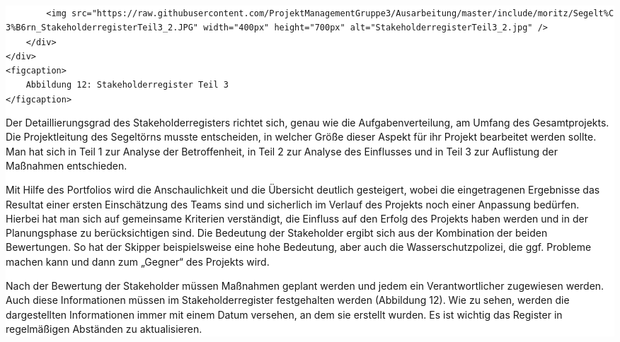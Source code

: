             <img src="https://raw.githubusercontent.com/ProjektManagementGruppe3/Ausarbeitung/master/include/moritz/Segelt%C3%B6rn_StakeholderregisterTeil3_2.JPG" width="400px" height="700px" alt="StakeholderregisterTeil3_2.jpg" />
        </div>
    </div>
    <figcaption>
        Abbildung 12: Stakeholderregister Teil 3
    </figcaption>
</figure>

Der Detaillierungsgrad des Stakeholderregisters richtet sich, genau wie die Aufgabenverteilung, am Umfang des Gesamtprojekts. Die Projektleitung des Segeltörns musste entscheiden, in welcher Größe dieser Aspekt für ihr Projekt bearbeitet werden sollte. Man hat sich in Teil 1 zur Analyse der Betroffenheit, in Teil 2 zur Analyse des Einflusses und in Teil 3 zur Auflistung der Maßnahmen entschieden.

Mit Hilfe des Portfolios wird die Anschaulichkeit und die Übersicht deutlich gesteigert, wobei die eingetragenen Ergebnisse das Resultat einer ersten Einschätzung des Teams sind und sicherlich im Verlauf des Projekts noch einer Anpassung bedürfen. Hierbei hat man sich auf gemeinsame Kriterien verständigt, die Einfluss auf den Erfolg des Projekts haben werden und in der Planungsphase zu berücksichtigen sind. Die Bedeutung der Stakeholder ergibt sich aus der Kombination der beiden Bewertungen. So hat der Skipper beispielsweise eine hohe Bedeutung, aber auch die Wasserschutzpolizei, die ggf. Probleme machen kann und dann zum „Gegner“ des Projekts wird.

Nach der Bewertung der Stakeholder müssen Maßnahmen geplant werden und jedem ein Verantwortlicher zugewiesen werden. Auch diese Informationen müssen im Stakeholderregister festgehalten werden (Abbildung 12). Wie zu sehen, werden die dargestellten Informationen immer mit einem Datum versehen, an dem sie erstellt wurden. Es ist wichtig das Register in regelmäßigen Abständen zu aktualisieren.
